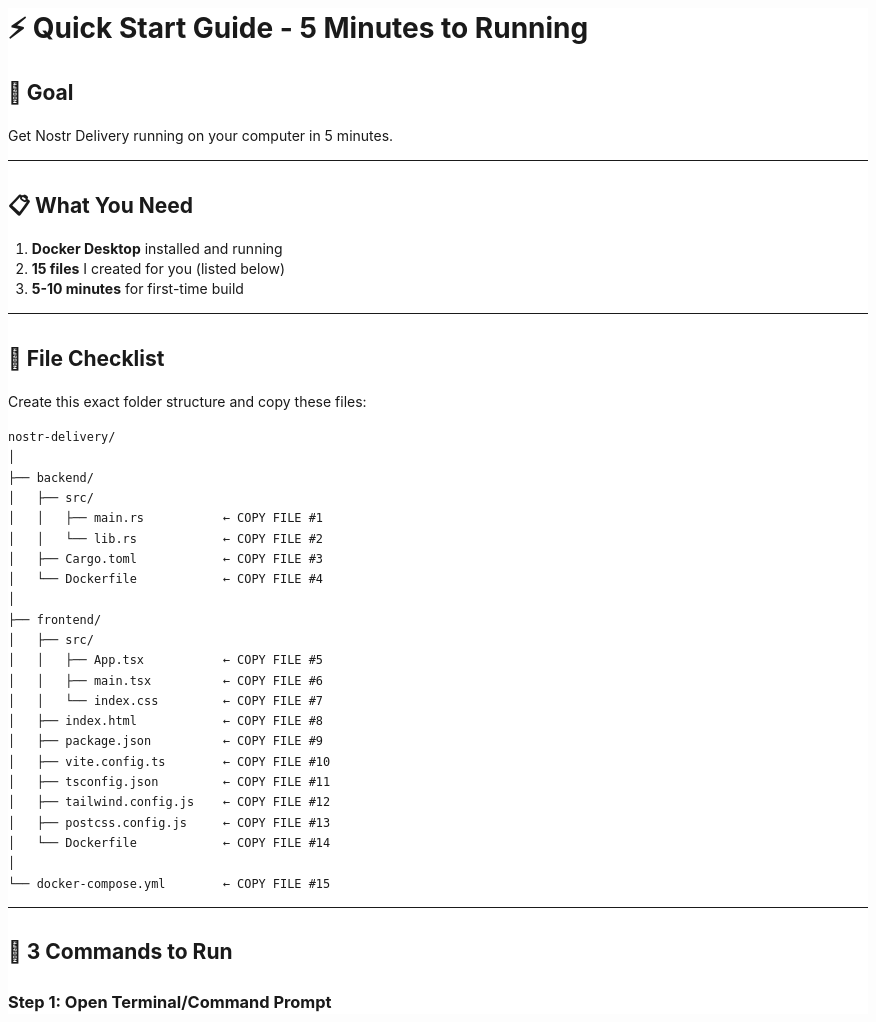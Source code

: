 # ⚡ Quick Start Guide - 5 Minutes to Running

## 🎯 Goal
Get Nostr Delivery running on your computer in 5 minutes.

---

## 📋 What You Need

1. **Docker Desktop** installed and running
2. **15 files** I created for you (listed below)
3. **5-10 minutes** for first-time build

---

## 📁 File Checklist

Create this exact folder structure and copy these files:

```
nostr-delivery/
│
├── backend/
│   ├── src/
│   │   ├── main.rs           ← COPY FILE #1
│   │   └── lib.rs            ← COPY FILE #2
│   ├── Cargo.toml            ← COPY FILE #3
│   └── Dockerfile            ← COPY FILE #4
│
├── frontend/
│   ├── src/
│   │   ├── App.tsx           ← COPY FILE #5
│   │   ├── main.tsx          ← COPY FILE #6
│   │   └── index.css         ← COPY FILE #7
│   ├── index.html            ← COPY FILE #8
│   ├── package.json          ← COPY FILE #9
│   ├── vite.config.ts        ← COPY FILE #10
│   ├── tsconfig.json         ← COPY FILE #11
│   ├── tailwind.config.js    ← COPY FILE #12
│   ├── postcss.config.js     ← COPY FILE #13
│   └── Dockerfile            ← COPY FILE #14
│
└── docker-compose.yml        ← COPY FILE #15
```

---

## 🚀 3 Commands to Run

### Step 1: Open Terminal/Command Prompt
